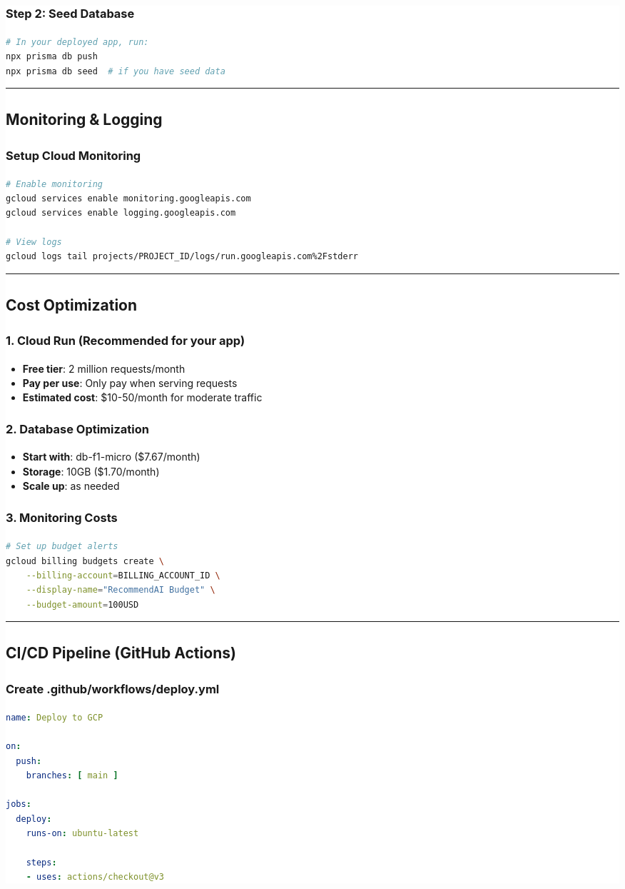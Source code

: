 ### Step 2: Seed Database
```bash
# In your deployed app, run:
npx prisma db push
npx prisma db seed  # if you have seed data
```

---

## Monitoring & Logging

### Setup Cloud Monitoring
```bash
# Enable monitoring
gcloud services enable monitoring.googleapis.com
gcloud services enable logging.googleapis.com

# View logs
gcloud logs tail projects/PROJECT_ID/logs/run.googleapis.com%2Fstderr
```

---

## Cost Optimization

### 1. Cloud Run (Recommended for your app)
- **Free tier**: 2 million requests/month
- **Pay per use**: Only pay when serving requests
- **Estimated cost**: $10-50/month for moderate traffic

### 2. Database Optimization
- **Start with**: db-f1-micro ($7.67/month)
- **Storage**: 10GB ($1.70/month)
- **Scale up**: as needed

### 3. Monitoring Costs
```bash
# Set up budget alerts
gcloud billing budgets create \
    --billing-account=BILLING_ACCOUNT_ID \
    --display-name="RecommendAI Budget" \
    --budget-amount=100USD
```

---

## CI/CD Pipeline (GitHub Actions)

### Create .github/workflows/deploy.yml
```yaml
name: Deploy to GCP

on:
  push:
    branches: [ main ]

jobs:
  deploy:
    runs-on: ubuntu-latest
    
    steps:
    - uses: actions/checkout@v3
```